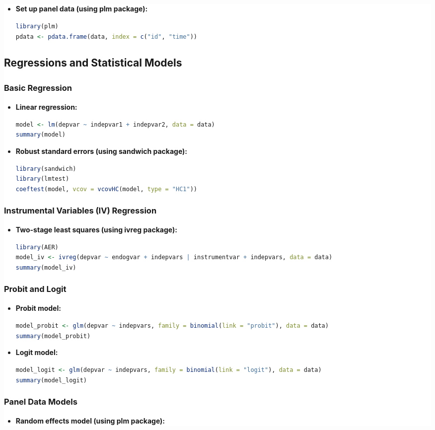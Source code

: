 - **Set up panel data (using plm package):**

    ```r
    library(plm)
    pdata <- pdata.frame(data, index = c("id", "time"))
    ```

## Regressions and Statistical Models

### Basic Regression

- **Linear regression:**

    ```r
    model <- lm(depvar ~ indepvar1 + indepvar2, data = data)
    summary(model)
    ```

- **Robust standard errors (using sandwich package):**

    ```r
    library(sandwich)
    library(lmtest)
    coeftest(model, vcov = vcovHC(model, type = "HC1"))
    ```

### Instrumental Variables (IV) Regression

- **Two-stage least squares (using ivreg package):**

    ```r
    library(AER)
    model_iv <- ivreg(depvar ~ endogvar + indepvars | instrumentvar + indepvars, data = data)
    summary(model_iv)
    ```

### Probit and Logit

- **Probit model:**

    ```r
    model_probit <- glm(depvar ~ indepvars, family = binomial(link = "probit"), data = data)
    summary(model_probit)
    ```

- **Logit model:**

    ```r
    model_logit <- glm(depvar ~ indepvars, family = binomial(link = "logit"), data = data)
    summary(model_logit)
    ```

### Panel Data Models

- **Random effects model (using plm package):**
